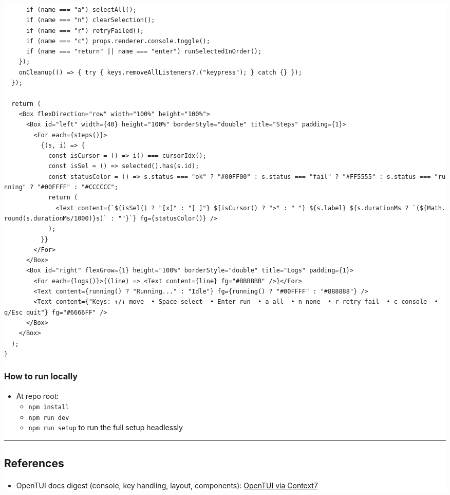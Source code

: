 ```tsx
      if (name === "a") selectAll();
      if (name === "n") clearSelection();
      if (name === "r") retryFailed();
      if (name === "c") props.renderer.console.toggle();
      if (name === "return" || name === "enter") runSelectedInOrder();
    });
    onCleanup(() => { try { keys.removeAllListeners?.("keypress"); } catch {} });
  });

  return (
    <Box flexDirection="row" width="100%" height="100%">
      <Box id="left" width={40} height="100%" borderStyle="double" title="Steps" padding={1}>
        <For each={steps()}>
          {(s, i) => {
            const isCursor = () => i() === cursorIdx();
            const isSel = () => selected().has(s.id);
            const statusColor = () => s.status === "ok" ? "#00FF00" : s.status === "fail" ? "#FF5555" : s.status === "running" ? "#00FFFF" : "#CCCCCC";
            return (
              <Text content={`${isSel() ? "[x]" : "[ ]"} ${isCursor() ? ">" : " "} ${s.label} ${s.durationMs ? `(${Math.round(s.durationMs/1000)}s)` : ""}`} fg={statusColor()} />
            );
          }}
        </For>
      </Box>
      <Box id="right" flexGrow={1} height="100%" borderStyle="double" title="Logs" padding={1}>
        <For each={logs()}>{(line) => <Text content={line} fg="#BBBBBB" />}</For>
        <Text content={running() ? "Running..." : "Idle"} fg={running() ? "#00FFFF" : "#888888"} />
        <Text content={"Keys: ↑/↓ move  • Space select  • Enter run  • a all  • n none  • r retry fail  • c console  • q/Esc quit"} fg="#6666FF" />
      </Box>
    </Box>
  );
}
```

### How to run locally
- At repo root:
  - `npm install`
  - `npm run dev`
  - `npm run setup` to run the full setup headlessly

---

## References
- OpenTUI docs digest (console, key handling, layout, components): [OpenTUI via Context7](https://context7.com/sst/opentui/llms.txt)


